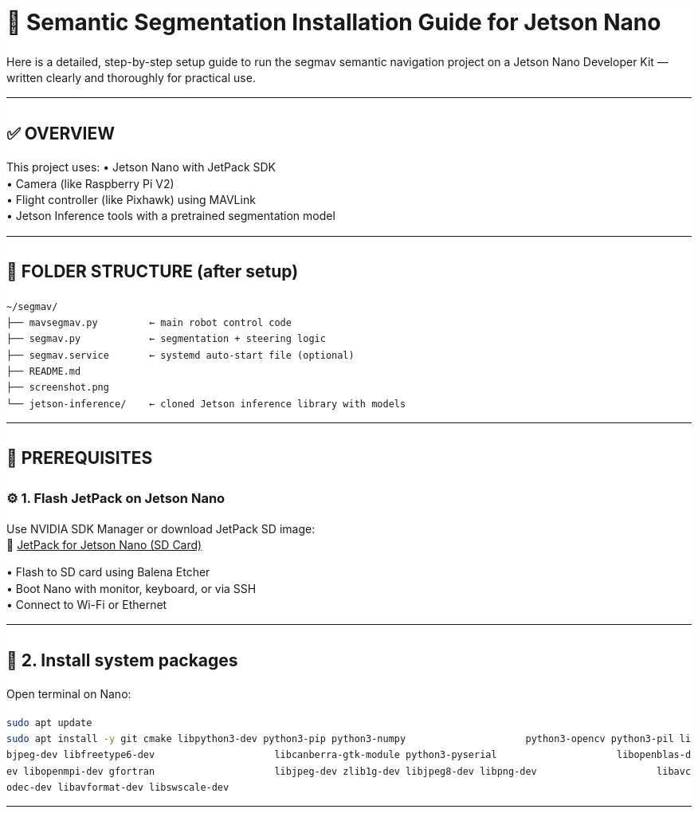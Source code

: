 
# 🧠 Semantic Segmentation Installation Guide for Jetson Nano

Here is a detailed, step-by-step setup guide to run the segmav semantic navigation project on a Jetson Nano Developer Kit — written clearly and thoroughly for practical use.

---

## ✅ OVERVIEW
This project uses:
• Jetson Nano with JetPack SDK  
• Camera (like Raspberry Pi V2)  
• Flight controller (like Pixhawk) using MAVLink  
• Jetson Inference tools with a pretrained segmentation model

---

## 📁 FOLDER STRUCTURE (after setup)
```
~/segmav/
├── mavsegmav.py         ← main robot control code
├── segmav.py            ← segmentation + steering logic
├── segmav.service       ← systemd auto-start file (optional)
├── README.md
├── screenshot.png
└── jetson-inference/    ← cloned Jetson inference library with models
```

---

## 🧠 PREREQUISITES

### ⚙️ 1. Flash JetPack on Jetson Nano
Use NVIDIA SDK Manager or download JetPack SD image:  
🔗 [JetPack for Jetson Nano (SD Card)](https://developer.nvidia.com/embedded/jetpack)

• Flash to SD card using Balena Etcher  
• Boot Nano with monitor, keyboard, or via SSH  
• Connect to Wi-Fi or Ethernet

---

## 🧰 2. Install system packages

Open terminal on Nano:
```bash
sudo apt update
sudo apt install -y git cmake libpython3-dev python3-pip python3-numpy                     python3-opencv python3-pil libjpeg-dev libfreetype6-dev                     libcanberra-gtk-module python3-pyserial                     libopenblas-dev libopenmpi-dev gfortran                     libjpeg-dev zlib1g-dev libjpeg8-dev libpng-dev                     libavcodec-dev libavformat-dev libswscale-dev
```

---